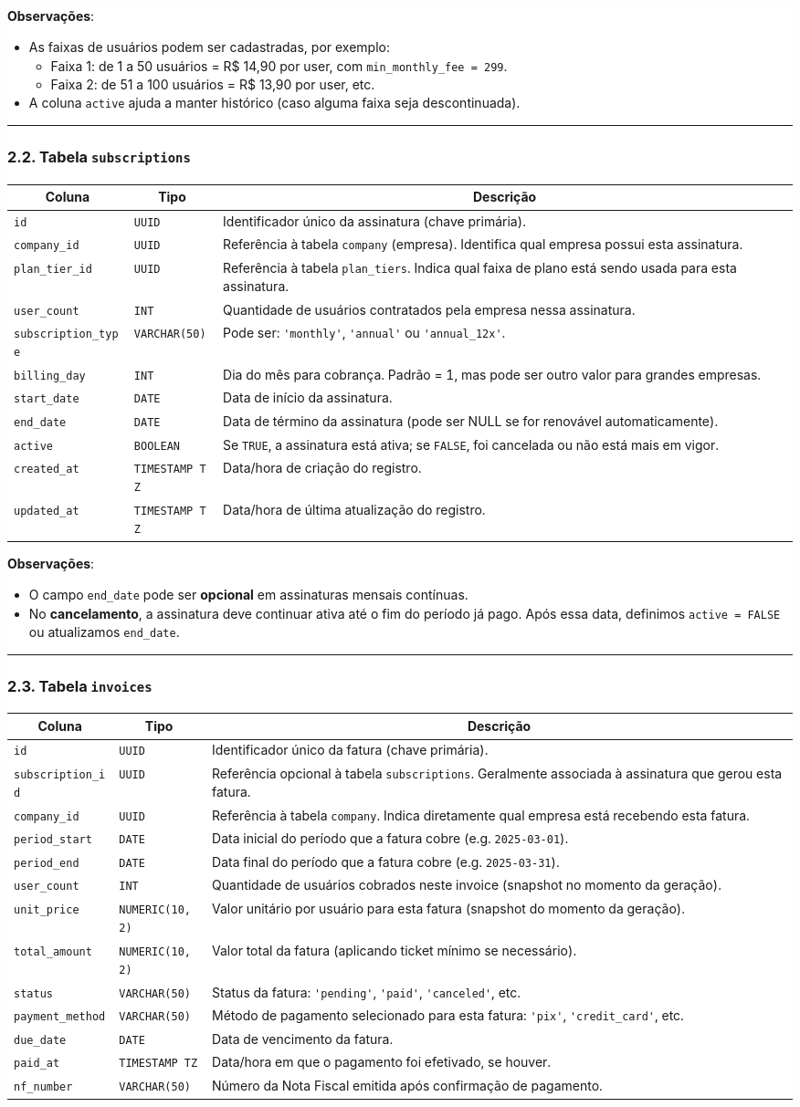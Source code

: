 **Observações**:
- As faixas de usuários podem ser cadastradas, por exemplo:
  - Faixa 1: de 1 a 50 usuários = R\$ 14,90 por user, com `min_monthly_fee = 299`.
  - Faixa 2: de 51 a 100 usuários = R\$ 13,90 por user, etc.
- A coluna `active` ajuda a manter histórico (caso alguma faixa seja descontinuada).

---

### 2.2. Tabela `subscriptions`

| Coluna              | Tipo            | Descrição                                                                                                     |
|---------------------|-----------------|---------------------------------------------------------------------------------------------------------------|
| `id`                | `UUID`         | Identificador único da assinatura (chave primária).                                                           |
| `company_id`        | `UUID`         | Referência à tabela `company` (empresa). Identifica qual empresa possui esta assinatura.                      |
| `plan_tier_id`      | `UUID`         | Referência à tabela `plan_tiers`. Indica qual faixa de plano está sendo usada para esta assinatura.           |
| `user_count`        | `INT`          | Quantidade de usuários contratados pela empresa nessa assinatura.                                            |
| `subscription_type` | `VARCHAR(50)`  | Pode ser: `'monthly'`, `'annual'` ou `'annual_12x'`.                                                          |
| `billing_day`       | `INT`          | Dia do mês para cobrança. Padrão = 1, mas pode ser outro valor para grandes empresas.                         |
| `start_date`        | `DATE`         | Data de início da assinatura.                                                                                 |
| `end_date`          | `DATE`         | Data de término da assinatura (pode ser NULL se for renovável automaticamente).                               |
| `active`            | `BOOLEAN`      | Se `TRUE`, a assinatura está ativa; se `FALSE`, foi cancelada ou não está mais em vigor.                      |
| `created_at`        | `TIMESTAMP TZ` | Data/hora de criação do registro.                                                                             |
| `updated_at`        | `TIMESTAMP TZ` | Data/hora de última atualização do registro.                                                                  |

**Observações**:
- O campo `end_date` pode ser **opcional** em assinaturas mensais contínuas.  
- No **cancelamento**, a assinatura deve continuar ativa até o fim do período já pago. Após essa data, definimos `active = FALSE` ou atualizamos `end_date`.

---

### 2.3. Tabela `invoices`

| Coluna             | Tipo            | Descrição                                                                                                                  |
|--------------------|-----------------|----------------------------------------------------------------------------------------------------------------------------|
| `id`               | `UUID`         | Identificador único da fatura (chave primária).                                                                            |
| `subscription_id`  | `UUID`         | Referência opcional à tabela `subscriptions`. Geralmente associada à assinatura que gerou esta fatura.                    |
| `company_id`       | `UUID`         | Referência à tabela `company`. Indica diretamente qual empresa está recebendo esta fatura.                                |
| `period_start`     | `DATE`         | Data inicial do período que a fatura cobre (e.g. `2025-03-01`).                                                           |
| `period_end`       | `DATE`         | Data final do período que a fatura cobre (e.g. `2025-03-31`).                                                             |
| `user_count`       | `INT`          | Quantidade de usuários cobrados neste invoice (snapshot no momento da geração).                                           |
| `unit_price`       | `NUMERIC(10,2)`| Valor unitário por usuário para esta fatura (snapshot do momento da geração).                                             |
| `total_amount`     | `NUMERIC(10,2)`| Valor total da fatura (aplicando ticket mínimo se necessário).                                                            |
| `status`           | `VARCHAR(50)`  | Status da fatura: `'pending'`, `'paid'`, `'canceled'`, etc.                                                               |
| `payment_method`   | `VARCHAR(50)`  | Método de pagamento selecionado para esta fatura: `'pix'`, `'credit_card'`, etc.                                          |
| `due_date`         | `DATE`         | Data de vencimento da fatura.                                                                                             |
| `paid_at`          | `TIMESTAMP TZ` | Data/hora em que o pagamento foi efetivado, se houver.                                                                    |
| `nf_number`        | `VARCHAR(50)`  | Número da Nota Fiscal emitida após confirmação de pagamento.                                                              |